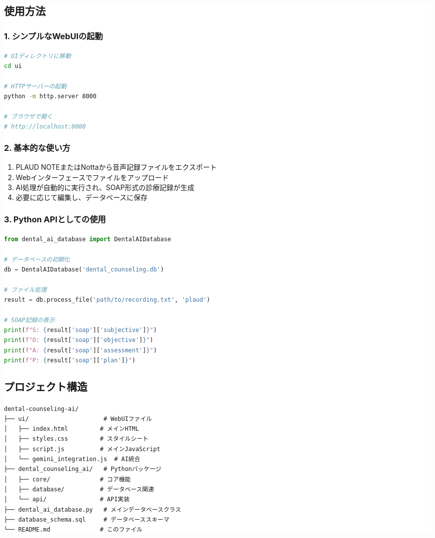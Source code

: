 ## 使用方法

### 1. シンプルなWebUIの起動

```bash
# UIディレクトリに移動
cd ui

# HTTPサーバーの起動
python -m http.server 8000

# ブラウザで開く
# http://localhost:8000
```

### 2. 基本的な使い方

1. PLAUD NOTEまたはNottaから音声記録ファイルをエクスポート
2. Webインターフェースでファイルをアップロード
3. AI処理が自動的に実行され、SOAP形式の診療記録が生成
4. 必要に応じて編集し、データベースに保存

### 3. Python APIとしての使用

```python
from dental_ai_database import DentalAIDatabase

# データベースの初期化
db = DentalAIDatabase('dental_counseling.db')

# ファイル処理
result = db.process_file('path/to/recording.txt', 'plaud')

# SOAP記録の表示
print(f"S: {result['soap']['subjective']}")
print(f"O: {result['soap']['objective']}")
print(f"A: {result['soap']['assessment']}")
print(f"P: {result['soap']['plan']}")
```

## プロジェクト構造

```
dental-counseling-ai/
├── ui/                     # WebUIファイル
│   ├── index.html         # メインHTML
│   ├── styles.css         # スタイルシート
│   ├── script.js          # メインJavaScript
│   └── gemini_integration.js  # AI統合
├── dental_counseling_ai/   # Pythonパッケージ
│   ├── core/              # コア機能
│   ├── database/          # データベース関連
│   └── api/               # API実装
├── dental_ai_database.py   # メインデータベースクラス
├── database_schema.sql     # データベーススキーマ
└── README.md              # このファイル
```

